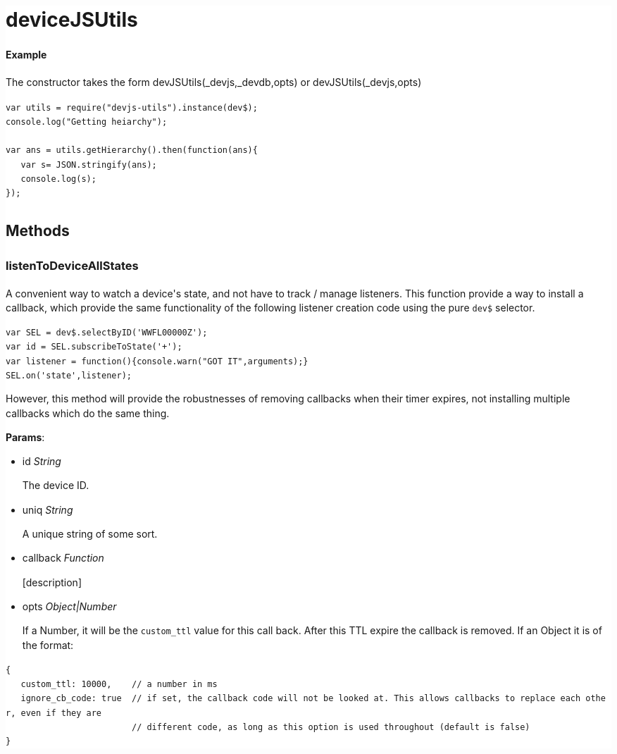 # deviceJSUtils



#### Example

The constructor takes the form devJSUtils(_devjs,_devdb,opts) or
devJSUtils(_devjs,opts)
```
var utils = require("devjs-utils").instance(dev$);
console.log("Getting heiarchy");

var ans = utils.getHierarchy().then(function(ans){
   var s= JSON.stringify(ans);
   console.log(s);
});
``` 

## Methods

### listenToDeviceAllStates

A convenient way to watch a device's state, and not have to track / manage listeners.
This function provide a way to install a callback, which provide the same functionality of the following listener
creation code using the pure `dev$` selector.
```
var SEL = dev$.selectByID('WWFL00000Z');
var id = SEL.subscribeToState('+');
var listener = function(){console.warn("GOT IT",arguments);}
SEL.on('state',listener);
```
However, this method will provide the robustnesses of removing callbacks when their timer expires, not installing
multiple callbacks which do the same thing.

**Params**:  
*   id _String_

    The device ID.
*   uniq _String_

    A unique string of some sort.
*   callback _Function_

    [description]
*   opts _Object|Number_

    If a Number, it will be the `custom_ttl` value for this call back. After this TTL expire the callback
is removed. If an Object it is of the format:
```
{  
   custom_ttl: 10000,    // a number in ms
   ignore_cb_code: true  // if set, the callback code will not be looked at. This allows callbacks to replace each other, even if they are
                         // different code, as long as this option is used throughout (default is false)
}
```

